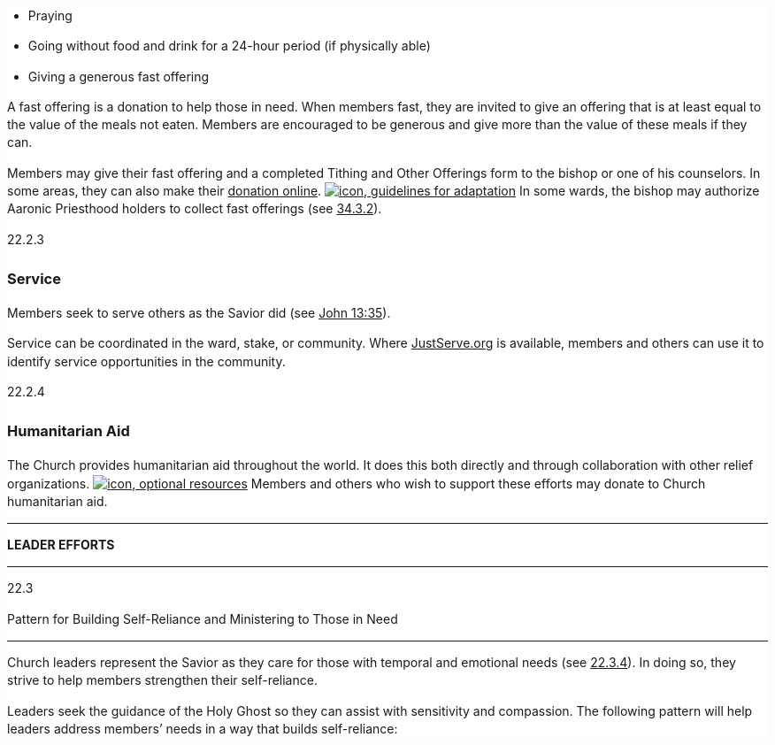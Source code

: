 * Praying

* Going without food and drink for a 24-hour period (if physically able)

* Giving a generous fast offering

A fast offering is a donation to help those in need. When members fast, they are invited to give an offering that is at least equal to the value of the meals not eaten. Members are encouraged to be generous and give more than the value of these meals if they can.

Members may give their fast offering and a completed Tithing and Other Offerings form to the bishop or one of his counselors. In some areas, they can also make their [donation online](https://donations.churchofjesuschrist.org). [![icon, guidelines for adaptation](https://www.churchofjesuschrist.org/imgs/27e2854ed6828522f00e45c6ce90134d5ca4ab00/full/%21100%2C/0/default)](/study/manual/general-handbook/0-introductory-overview?lang=eng&id=title_number3#title_number3) In some wards, the bishop may authorize Aaronic Priesthood holders to collect fast offerings (see [34.3.2](/study/manual/general-handbook/34-finances-and-audits?lang=eng&id=title_number8-p268#title_number8)).

22.2.3

### Service

Members seek to serve others as the Savior did (see [John 13:35](/study/scriptures/nt/john/13?lang=eng&id=p35#p35)).

Service can be coordinated in the ward, stake, or community. Where [JustServe.org](https://www.justserve.org) is available, members and others can use it to identify service opportunities in the community.

22.2.4

### Humanitarian Aid

The Church provides humanitarian aid throughout the world. It does this both directly and through collaboration with other relief organizations. [![icon, optional resources](https://www.churchofjesuschrist.org/imgs/eb9f42669cb91222bcb4f3e6f13a40b7e87b167e/full/%21100%2C/0/default)](/study/manual/general-handbook/0-introductory-overview?lang=eng&id=title_number3#title_number3) Members and others who wish to support these efforts may donate to Church humanitarian aid.

---

**LEADER EFFORTS**

---

22.3

Pattern for Building Self-Reliance and Ministering to Those in Need

-------------------------------------------------------------------

Church leaders represent the Savior as they care for those with temporal and emotional needs (see [22.3.4](/study/manual/general-handbook/22-providing-for-temporal-needs?lang=eng&id=title_number78-p128#title_number78)). In doing so, they strive to help members strengthen their self-reliance.

Leaders seek the guidance of the Holy Ghost so they can assist with sensitivity and compassion. The following pattern will help leaders address members’ needs in a way that builds self-reliance:

